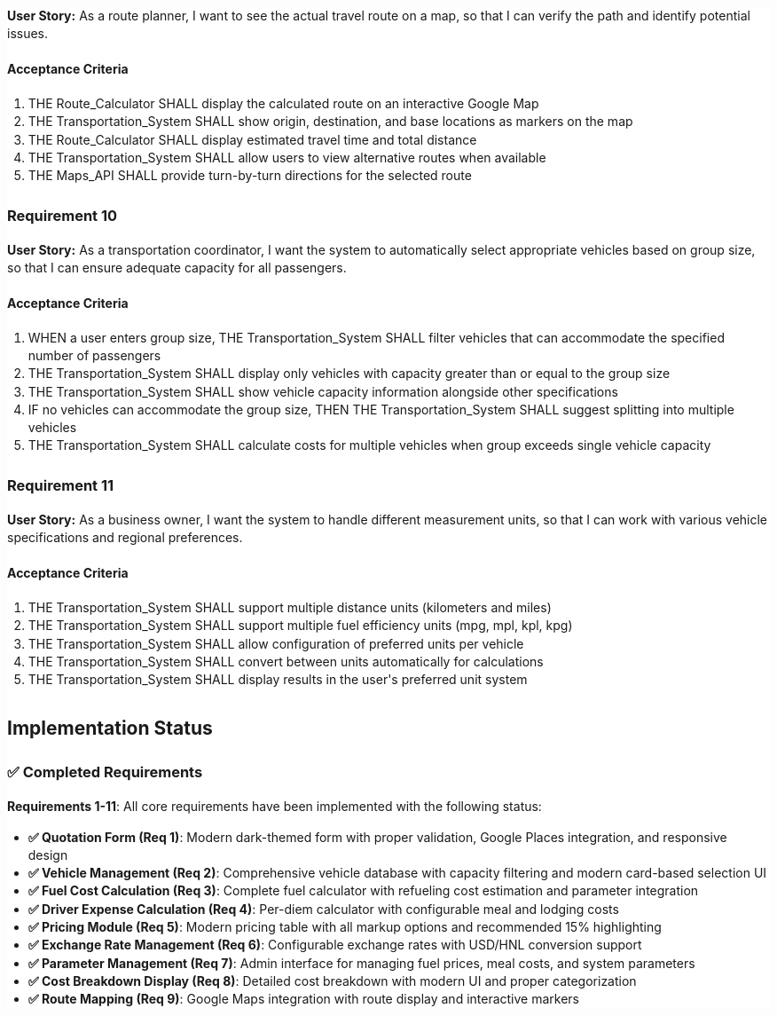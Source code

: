 **User Story:** As a route planner, I want to see the actual travel route on a map, so that I can verify the path and identify potential issues.

#### Acceptance Criteria

1. THE Route_Calculator SHALL display the calculated route on an interactive Google Map
2. THE Transportation_System SHALL show origin, destination, and base locations as markers on the map
3. THE Route_Calculator SHALL display estimated travel time and total distance
4. THE Transportation_System SHALL allow users to view alternative routes when available
5. THE Maps_API SHALL provide turn-by-turn directions for the selected route

### Requirement 10

**User Story:** As a transportation coordinator, I want the system to automatically select appropriate vehicles based on group size, so that I can ensure adequate capacity for all passengers.

#### Acceptance Criteria

1. WHEN a user enters group size, THE Transportation_System SHALL filter vehicles that can accommodate the specified number of passengers
2. THE Transportation_System SHALL display only vehicles with capacity greater than or equal to the group size
3. THE Transportation_System SHALL show vehicle capacity information alongside other specifications
4. IF no vehicles can accommodate the group size, THEN THE Transportation_System SHALL suggest splitting into multiple vehicles
5. THE Transportation_System SHALL calculate costs for multiple vehicles when group exceeds single vehicle capacity

### Requirement 11

**User Story:** As a business owner, I want the system to handle different measurement units, so that I can work with various vehicle specifications and regional preferences.

#### Acceptance Criteria

1. THE Transportation_System SHALL support multiple distance units (kilometers and miles)
2. THE Transportation_System SHALL support multiple fuel efficiency units (mpg, mpl, kpl, kpg)
3. THE Transportation_System SHALL allow configuration of preferred units per vehicle
4. THE Transportation_System SHALL convert between units automatically for calculations
5. THE Transportation_System SHALL display results in the user's preferred unit system

## Implementation Status

### ✅ Completed Requirements

**Requirements 1-11**: All core requirements have been implemented with the following status:

- **✅ Quotation Form (Req 1)**: Modern dark-themed form with proper validation, Google Places integration, and responsive design
- **✅ Vehicle Management (Req 2)**: Comprehensive vehicle database with capacity filtering and modern card-based selection UI
- **✅ Fuel Cost Calculation (Req 3)**: Complete fuel calculator with refueling cost estimation and parameter integration
- **✅ Driver Expense Calculation (Req 4)**: Per-diem calculator with configurable meal and lodging costs
- **✅ Pricing Module (Req 5)**: Modern pricing table with all markup options and recommended 15% highlighting
- **✅ Exchange Rate Management (Req 6)**: Configurable exchange rates with USD/HNL conversion support
- **✅ Parameter Management (Req 7)**: Admin interface for managing fuel prices, meal costs, and system parameters
- **✅ Cost Breakdown Display (Req 8)**: Detailed cost breakdown with modern UI and proper categorization
- **✅ Route Mapping (Req 9)**: Google Maps integration with route display and interactive markers